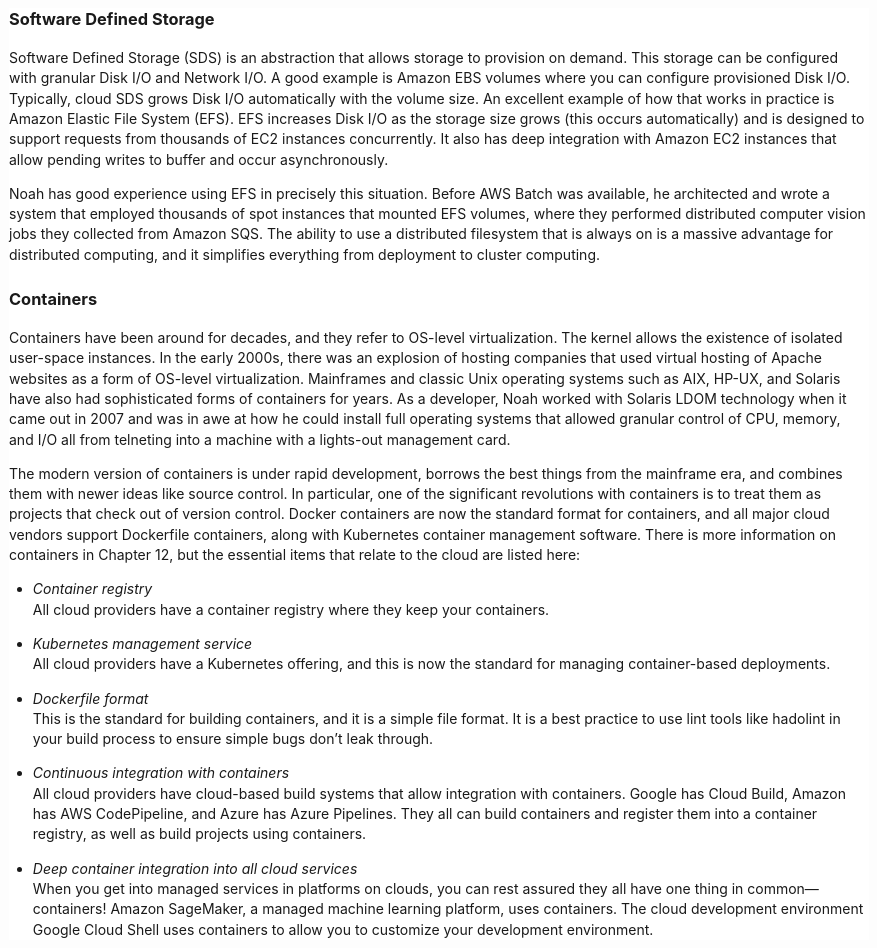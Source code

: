 ### Software Defined Storage  
Software Defined Storage (SDS) is an abstraction that allows storage to provision on demand. This storage can be configured with granular Disk I/O and Network I/O. A good example is Amazon EBS volumes where you can configure provisioned Disk I/O. Typically, cloud SDS grows Disk I/O automatically with the volume size. An excellent example of how that works in practice is Amazon Elastic File System (EFS). EFS increases Disk I/O as the storage size grows (this occurs automatically) and is designed to support requests from thousands of EC2 instances concurrently. It also has deep integration with Amazon EC2 instances that allow pending writes to buffer and occur asynchronously.

Noah has good experience using EFS in precisely this situation. Before AWS Batch was available, he architected and wrote a system that employed thousands of spot instances that mounted EFS volumes, where they performed distributed computer vision jobs they collected from Amazon SQS. The ability to use a distributed filesystem that is always on is a massive advantage for distributed computing, and it simplifies everything from deployment to cluster computing.

### Containers  
Containers have been around for decades, and they refer to OS-level virtualization. The kernel allows the existence of isolated user-space instances. In the early 2000s, there was an explosion of hosting companies that used virtual hosting of Apache websites as a form of OS-level virtualization. Mainframes and classic Unix operating systems such as AIX, HP-UX, and Solaris have also had sophisticated forms of containers for years. As a developer, Noah worked with Solaris LDOM technology when it came out in 2007 and was in awe at how he could install full operating systems that allowed granular control of CPU, memory, and I/O all from telneting into a machine with a lights-out management card.

The modern version of containers is under rapid development, borrows the best things from the mainframe era, and combines them with newer ideas like source control. In particular, one of the significant revolutions with containers is to treat them as projects that check out of version control. Docker containers are now the standard format for containers, and all major cloud vendors support Dockerfile containers, along with Kubernetes container management software. There is more information on containers in Chapter 12, but the essential items that relate to the cloud are listed here:

* *Container registry*  
All cloud providers have a container registry where they keep your containers.

* *Kubernetes management service*  
All cloud providers have a Kubernetes offering, and this is now the standard for managing container-based deployments.

* *Dockerfile format*  
This is the standard for building containers, and it is a simple file format. It is a best practice to use lint tools like hadolint in your build process to ensure simple bugs don’t leak through.

* *Continuous integration with containers*  
All cloud providers have cloud-based build systems that allow integration with containers. Google has Cloud Build, Amazon has AWS CodePipeline, and Azure has Azure Pipelines. They all can build containers and register them into a container registry, as well as build projects using containers.

* *Deep container integration into all cloud services*  
When you get into managed services in platforms on clouds, you can rest assured they all have one thing in common—containers! Amazon SageMaker, a managed machine learning platform, uses containers. The cloud development environment Google Cloud Shell uses containers to allow you to customize your development environment.
